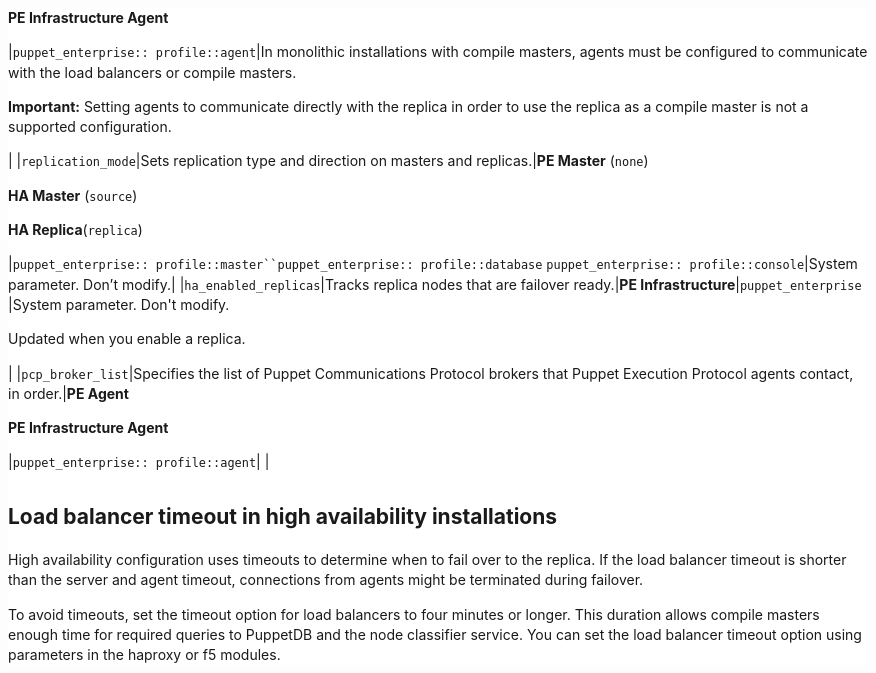  **PE Infrastructure Agent**

|`puppet_enterprise:: profile::agent`|In monolithic installations with compile masters, agents must be configured to communicate with the load balancers or compile masters.

**Important:** Setting agents to communicate directly with the replica in order to use the replica as a compile master is not a supported configuration.

|
|`replication_mode`|Sets replication type and direction on masters and replicas.|**PE Master** \(`none`\)

 **HA Master** \(`source`\)

 **HA Replica**\(`replica`\)

|`puppet_enterprise:: profile::master``puppet_enterprise:: profile::database` `puppet_enterprise:: profile::console`|System parameter. Don’t modify.|
|`ha_enabled_replicas`|Tracks replica nodes that are failover ready.|**PE Infrastructure**|`puppet_enterprise`|System parameter. Don't modify.

 Updated when you enable a replica.

|
|`pcp_broker_list`|Specifies the list of Puppet Communications Protocol brokers that Puppet Execution Protocol agents contact, in order.|**PE Agent**

 **PE Infrastructure Agent**

|`puppet_enterprise:: profile::agent`| |

## Load balancer timeout in high availability installations

High availability configuration uses timeouts to determine when to fail over to the replica. If the load balancer timeout is shorter than the server and agent timeout, connections from agents might be terminated during failover.

To avoid timeouts, set the timeout option for load balancers to four minutes or longer. This duration allows compile masters enough time for required queries to PuppetDB and the node classifier service. You can set the load balancer timeout option using parameters in the haproxy or f5 modules.

